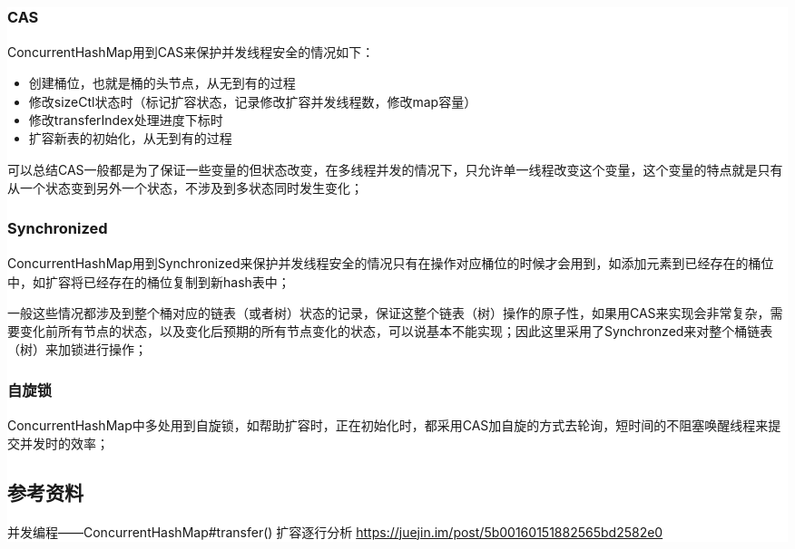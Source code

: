 ### CAS
ConcurrentHashMap用到CAS来保护并发线程安全的情况如下：

* 创建桶位，也就是桶的头节点，从无到有的过程
* 修改sizeCtl状态时（标记扩容状态，记录修改扩容并发线程数，修改map容量）
* 修改transferIndex处理进度下标时
* 扩容新表的初始化，从无到有的过程

可以总结CAS一般都是为了保证一些变量的但状态改变，在多线程并发的情况下，只允许单一线程改变这个变量，这个变量的特点就是只有从一个状态变到另外一个状态，不涉及到多状态同时发生变化；

### Synchronized
ConcurrentHashMap用到Synchronized来保护并发线程安全的情况只有在操作对应桶位的时候才会用到，如添加元素到已经存在的桶位中，如扩容将已经存在的桶位复制到新hash表中；

一般这些情况都涉及到整个桶对应的链表（或者树）状态的记录，保证这整个链表（树）操作的原子性，如果用CAS来实现会非常复杂，需要变化前所有节点的状态，以及变化后预期的所有节点变化的状态，可以说基本不能实现；因此这里采用了Synchronzed来对整个桶链表（树）来加锁进行操作；

### 自旋锁
ConcurrentHashMap中多处用到自旋锁，如帮助扩容时，正在初始化时，都采用CAS加自旋的方式去轮询，短时间的不阻塞唤醒线程来提交并发时的效率；


## 参考资料
并发编程——ConcurrentHashMap#transfer() 扩容逐行分析
https://juejin.im/post/5b00160151882565bd2582e0